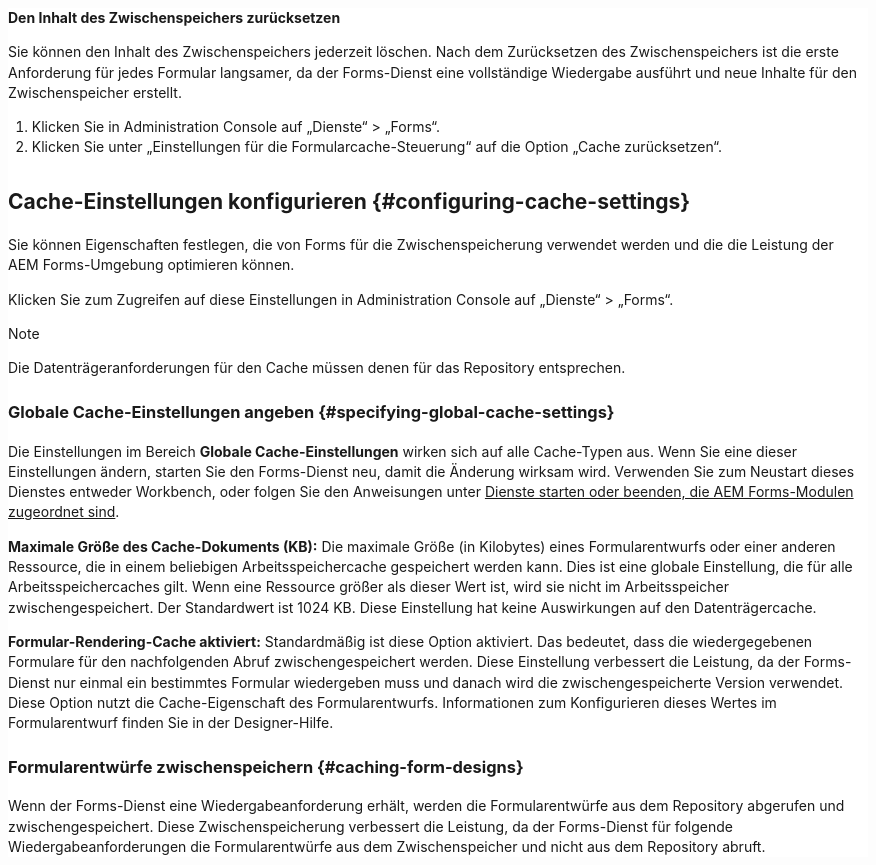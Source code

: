 **Den Inhalt des Zwischenspeichers zurücksetzen**

Sie können den Inhalt des Zwischenspeichers jederzeit löschen. Nach dem Zurücksetzen des Zwischenspeichers ist die erste Anforderung für jedes Formular langsamer, da der Forms-Dienst eine vollständige Wiedergabe ausführt und neue Inhalte für den Zwischenspeicher erstellt.

1. Klicken Sie in Administration Console auf „Dienste“ > „Forms“.
1. Klicken Sie unter „Einstellungen für die Formularcache-Steuerung“ auf die Option „Cache zurücksetzen“.

## Cache-Einstellungen konfigurieren  {#configuring-cache-settings}

Sie können Eigenschaften festlegen, die von Forms für die Zwischenspeicherung verwendet werden und die die Leistung der AEM Forms-Umgebung optimieren können.

Klicken Sie zum Zugreifen auf diese Einstellungen in Administration Console auf „Dienste“ > „Forms“.

>[!NOTE]
>
>Die Datenträgeranforderungen für den Cache müssen denen für das Repository entsprechen.

### Globale Cache-Einstellungen angeben  {#specifying-global-cache-settings}

Die Einstellungen im Bereich **Globale Cache-Einstellungen** wirken sich auf alle Cache-Typen aus. Wenn Sie eine dieser Einstellungen ändern, starten Sie den Forms-Dienst neu, damit die Änderung wirksam wird. Verwenden Sie zum Neustart dieses Dienstes entweder Workbench, oder folgen Sie den Anweisungen unter [Dienste starten oder beenden, die AEM Forms-Modulen zugeordnet sind](/help/forms/using/admin-help/starting-stopping-services.md#start-or-stop-the-services-associated-with-aem-forms-modules).

**Maximale Größe des Cache-Dokuments (KB):**  Die maximale Größe (in Kilobytes) eines Formularentwurfs oder einer anderen Ressource, die in einem beliebigen Arbeitsspeichercache gespeichert werden kann. Dies ist eine globale Einstellung, die für alle Arbeitsspeichercaches gilt. Wenn eine Ressource größer als dieser Wert ist, wird sie nicht im Arbeitsspeicher zwischengespeichert. Der Standardwert ist 1024 KB. Diese Einstellung hat keine Auswirkungen auf den Datenträgercache.

**Formular-Rendering-Cache aktiviert:** Standardmäßig ist diese Option aktiviert. Das bedeutet, dass die wiedergegebenen Formulare für den nachfolgenden Abruf zwischengespeichert werden. Diese Einstellung verbessert die Leistung, da der Forms-Dienst nur einmal ein bestimmtes Formular wiedergeben muss und danach wird die zwischengespeicherte Version verwendet. Diese Option nutzt die Cache-Eigenschaft des Formularentwurfs. Informationen zum Konfigurieren dieses Wertes im Formularentwurf finden Sie in der Designer-Hilfe.

### Formularentwürfe zwischenspeichern {#caching-form-designs}

Wenn der Forms-Dienst eine Wiedergabeanforderung erhält, werden die Formularentwürfe aus dem Repository abgerufen und zwischengespeichert. Diese Zwischenspeicherung verbessert die Leistung, da der Forms-Dienst für folgende Wiedergabeanforderungen die Formularentwürfe aus dem Zwischenspeicher und nicht aus dem Repository abruft.
